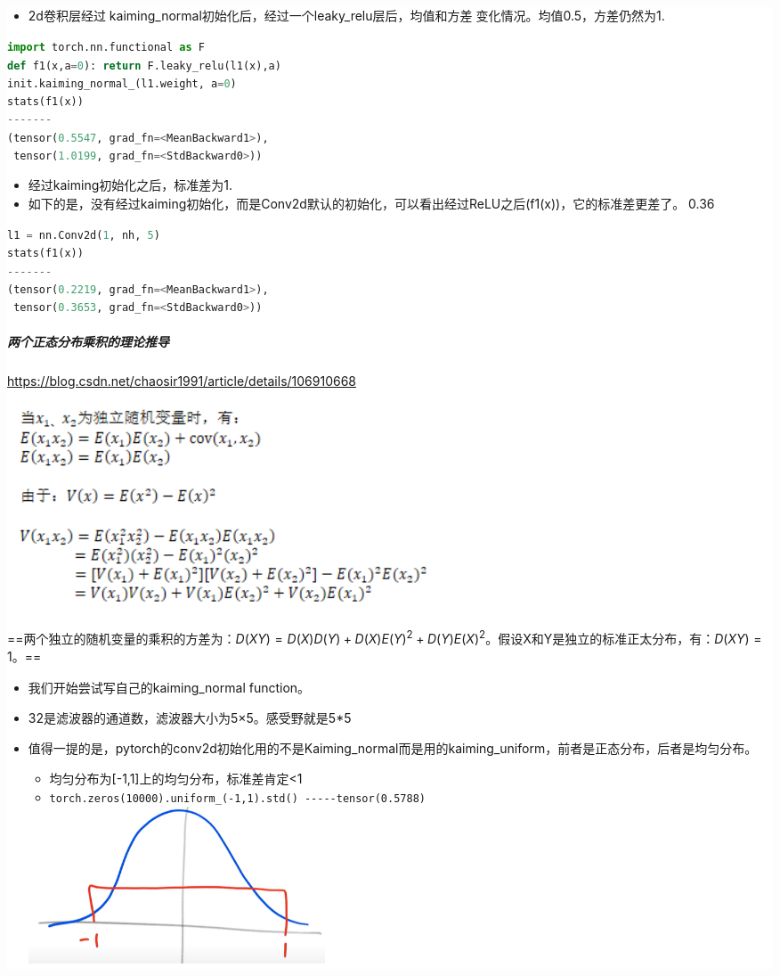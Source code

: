   - 2d卷积层经过 kaiming_normal初始化后，经过一个leaky_relu层后，均值和方差 变化情况。均值0.5，方差仍然为1.

```python
import torch.nn.functional as F
def f1(x,a=0): return F.leaky_relu(l1(x),a)
init.kaiming_normal_(l1.weight, a=0)
stats(f1(x))
-------
(tensor(0.5547, grad_fn=<MeanBackward1>),
 tensor(1.0199, grad_fn=<StdBackward0>))
```
- 经过kaiming初始化之后，标准差为1.
- 如下的是，没有经过kaiming初始化，而是Conv2d默认的初始化，可以看出经过ReLU之后(f1(x))，它的标准差更差了。 0.36

```python
l1 = nn.Conv2d(1, nh, 5)
stats(f1(x))
-------
(tensor(0.2219, grad_fn=<MeanBackward1>),
 tensor(0.3653, grad_fn=<StdBackward0>))

```
##### 两个正态分布乘积的理论推导 

https://blog.csdn.net/chaosir1991/article/details/106910668

![](Snipaste_2021-10-11_09-20-02.png)

==两个独立的随机变量的乘积的方差为：$D(XY)=D(X)D(Y)+D(X)E(Y)^2+D(Y)E(X)^2$。假设X和Y是独立的标准正太分布，有：$D(XY)=1$。==

- 我们开始尝试写自己的kaiming_normal function。

- 32是滤波器的通道数，滤波器大小为5×5。感受野就是5*5

- 值得一提的是，pytorch的conv2d初始化用的不是Kaiming_normal而是用的kaiming_uniform，前者是正态分布，后者是均匀分布。

  - 均匀分布为[-1,1]上的均匀分布，标准差肯定<1
  - `torch.zeros(10000).uniform_(-1,1).std()
    -----tensor(0.5788)`

  <img src="Snipaste_2021-09-30_10-22-58.png" style="zoom:60%;" />